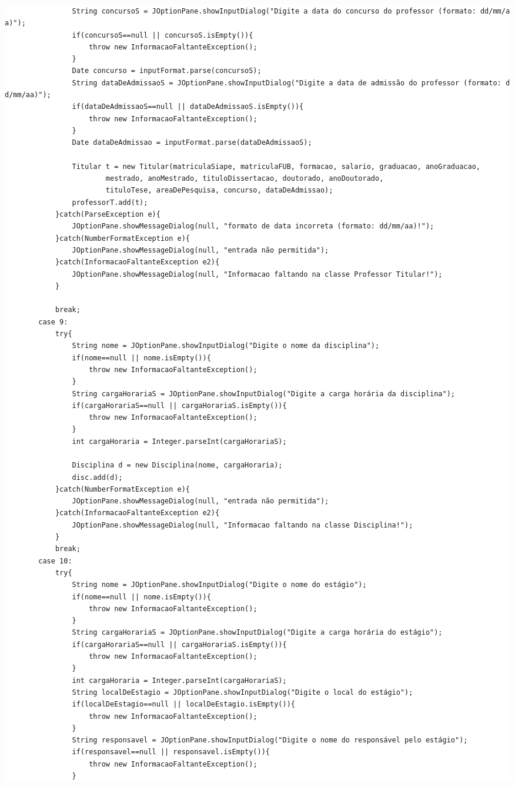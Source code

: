 					String concursoS = JOptionPane.showInputDialog("Digite a data do concurso do professor (formato: dd/mm/aa)");
					if(concursoS==null || concursoS.isEmpty()){
						throw new InformacaoFaltanteException();
					}
					Date concurso = inputFormat.parse(concursoS);
					String dataDeAdmissaoS = JOptionPane.showInputDialog("Digite a data de admissão do professor (formato: dd/mm/aa)");
					if(dataDeAdmissaoS==null || dataDeAdmissaoS.isEmpty()){
						throw new InformacaoFaltanteException();
					}
					Date dataDeAdmissao = inputFormat.parse(dataDeAdmissaoS);
	
					Titular t = new Titular(matriculaSiape, matriculaFUB, formacao, salario, graduacao, anoGraduacao, 
							mestrado, anoMestrado, tituloDissertacao, doutorado, anoDoutorado, 
							tituloTese, areaDePesquisa, concurso, dataDeAdmissao);
					professorT.add(t);
				}catch(ParseException e){
					JOptionPane.showMessageDialog(null, "formato de data incorreta (formato: dd/mm/aa)!");
				}catch(NumberFormatException e){
					JOptionPane.showMessageDialog(null, "entrada não permitida");
				}catch(InformacaoFaltanteException e2){
					JOptionPane.showMessageDialog(null, "Informacao faltando na classe Professor Titular!");
				}

				break;
			case 9:
				try{
					String nome = JOptionPane.showInputDialog("Digite o nome da disciplina");
					if(nome==null || nome.isEmpty()){
						throw new InformacaoFaltanteException();
					}
					String cargaHorariaS = JOptionPane.showInputDialog("Digite a carga horária da disciplina");
					if(cargaHorariaS==null || cargaHorariaS.isEmpty()){
						throw new InformacaoFaltanteException();
					}
					int cargaHoraria = Integer.parseInt(cargaHorariaS);
					
					Disciplina d = new Disciplina(nome, cargaHoraria);
					disc.add(d);
				}catch(NumberFormatException e){
					JOptionPane.showMessageDialog(null, "entrada não permitida");
				}catch(InformacaoFaltanteException e2){
					JOptionPane.showMessageDialog(null, "Informacao faltando na classe Disciplina!");
				}
				break;
			case 10:
				try{
					String nome = JOptionPane.showInputDialog("Digite o nome do estágio");
					if(nome==null || nome.isEmpty()){
						throw new InformacaoFaltanteException();
					}
					String cargaHorariaS = JOptionPane.showInputDialog("Digite a carga horária do estágio");
					if(cargaHorariaS==null || cargaHorariaS.isEmpty()){
						throw new InformacaoFaltanteException();
					}
					int cargaHoraria = Integer.parseInt(cargaHorariaS);
					String localDeEstagio = JOptionPane.showInputDialog("Digite o local do estágio");
					if(localDeEstagio==null || localDeEstagio.isEmpty()){
						throw new InformacaoFaltanteException();
					}
					String responsavel = JOptionPane.showInputDialog("Digite o nome do responsável pelo estágio");
					if(responsavel==null || responsavel.isEmpty()){
						throw new InformacaoFaltanteException();
					}